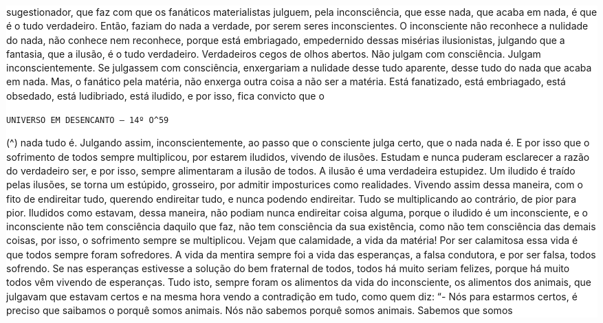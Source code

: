 sugestionador, que faz com que os fanáticos materialistas
julguem, pela inconsciência, que esse nada, que acaba em
nada, é que é o tudo verdadeiro.
Então, faziam do nada a verdade, por serem seres
inconscientes. O inconsciente não reconhece a nulidade do
nada, não conhece nem reconhece, porque está
embriagado, empedernido dessas misérias ilusionistas,
julgando que a fantasia, que a ilusão, é o tudo verdadeiro.
Verdadeiros cegos de olhos abertos. Não julgam com
consciência. Julgam inconscientemente. Se julgassem com
consciência, enxergariam a nulidade desse tudo aparente,
desse tudo do nada que acaba em nada. Mas, o fanático
pela matéria, não enxerga outra coisa a não ser a matéria.
Está fanatizado, está embriagado, está obsedado, está
ludibriado, está iludido, e por isso, fica convicto que o


```
UNIVERSO EM DESENCANTO – 14º O^59
```
(^)
nada tudo é. Julgando assim, inconscientemente, ao passo
que o consciente julga certo, que o nada nada é.
E por isso que o sofrimento de todos sempre
multiplicou, por estarem iludidos, vivendo de ilusões.
Estudam e nunca puderam esclarecer a razão do
verdadeiro ser, e por isso, sempre alimentaram a ilusão de
todos. A ilusão é uma verdadeira estupidez. Um iludido é
traído pelas ilusões, se torna um estúpido, grosseiro, por
admitir imposturices como realidades.
Vivendo assim dessa maneira, com o fito de
endireitar tudo, querendo endireitar tudo, e nunca podendo
endireitar. Tudo se multiplicando ao contrário, de pior
para pior. Iludidos como estavam, dessa maneira, não
podiam nunca endireitar coisa alguma, porque o iludido é
um inconsciente, e o inconsciente não tem consciência
daquilo que faz, não tem consciência da sua existência,
como não tem consciência das demais coisas, por isso, o
sofrimento sempre se multiplicou.
Vejam que calamidade, a vida da matéria! Por ser
calamitosa essa vida é que todos sempre foram sofredores.
A vida da mentira sempre foi a vida das esperanças, a falsa
condutora, e por ser falsa, todos sofrendo. Se nas
esperanças estivesse a solução do bem fraternal de todos,
todos há muito seriam felizes, porque há muito todos vêm
vivendo de esperanças.
Tudo isto, sempre foram os alimentos da vida do
inconsciente, os alimentos dos animais, que julgavam que
estavam certos e na mesma hora vendo a contradição em
tudo, como quem diz: “- Nós para estarmos certos, é
preciso que saibamos o porquê somos animais. Nós não
sabemos porquê somos animais. Sabemos que somos
